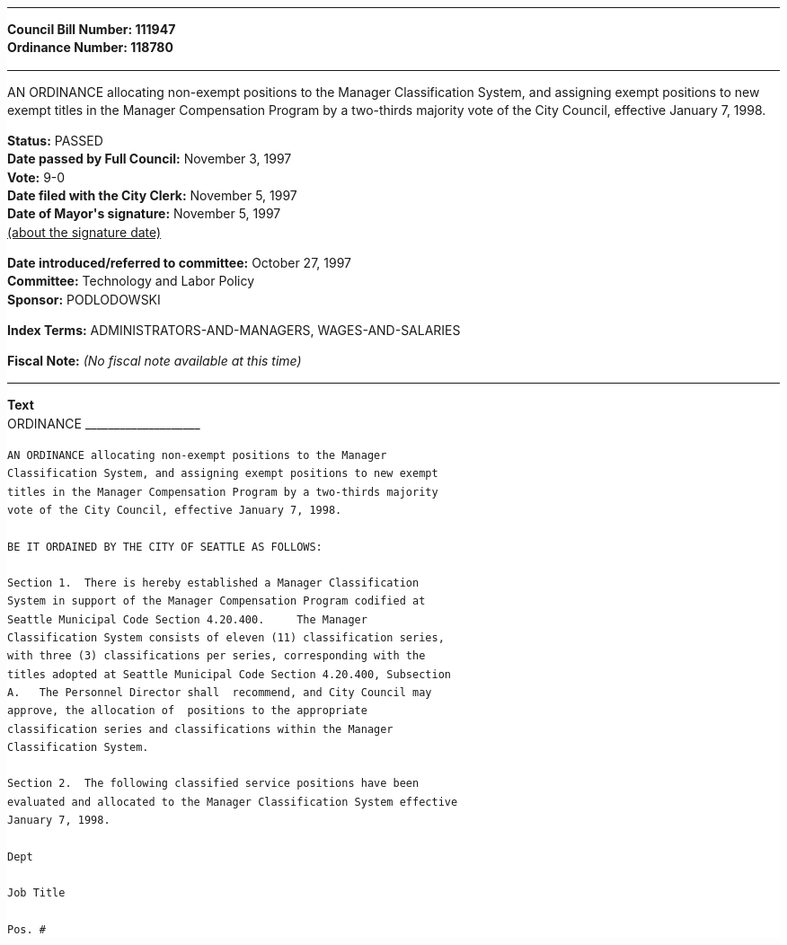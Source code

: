 * * * * *  
  
**Council Bill Number: [](#h0)[](#h2)111947**   
**Ordinance Number: 118780**  
  
* * * * *  
  
AN ORDINANCE allocating non-exempt positions to the Manager Classification System, and assigning exempt positions to new exempt titles in the Manager Compensation Program by a two-thirds majority vote of the City Council, effective January 7, 1998.  
  
**Status:** PASSED   
**Date passed by Full Council:** November 3, 1997   
**Vote:** 9-0   
**Date filed with the City Clerk:** November 5, 1997   
**Date of Mayor's signature:** November 5, 1997   
[(about the signature date)](/~public/approvaldate.htm)   
  
  
**Date introduced/referred to committee:** October 27, 1997   
**Committee:** Technology and Labor Policy   
**Sponsor:** PODLODOWSKI   
  
**Index Terms:** ADMINISTRATORS-AND-MANAGERS, WAGES-AND-SALARIES  
  
**Fiscal Note:** *(No fiscal note available at this time)*  
  
* * * * *  
  
**Text**  
    ORDINANCE ____________________  
  
    AN ORDINANCE allocating non-exempt positions to the Manager  
    Classification System, and assigning exempt positions to new exempt  
    titles in the Manager Compensation Program by a two-thirds majority  
    vote of the City Council, effective January 7, 1998.  
  
    BE IT ORDAINED BY THE CITY OF SEATTLE AS FOLLOWS:  
  
    Section 1.  There is hereby established a Manager Classification  
    System in support of the Manager Compensation Program codified at  
    Seattle Municipal Code Section 4.20.400.     The Manager  
    Classification System consists of eleven (11) classification series,  
    with three (3) classifications per series, corresponding with the  
    titles adopted at Seattle Municipal Code Section 4.20.400, Subsection  
    A.   The Personnel Director shall  recommend, and City Council may  
    approve, the allocation of  positions to the appropriate  
    classification series and classifications within the Manager  
    Classification System.  
  
    Section 2.  The following classified service positions have been  
    evaluated and allocated to the Manager Classification System effective  
    January 7, 1998.  
  
    Dept  
  
    Job Title  
  
    Pos. #  
  